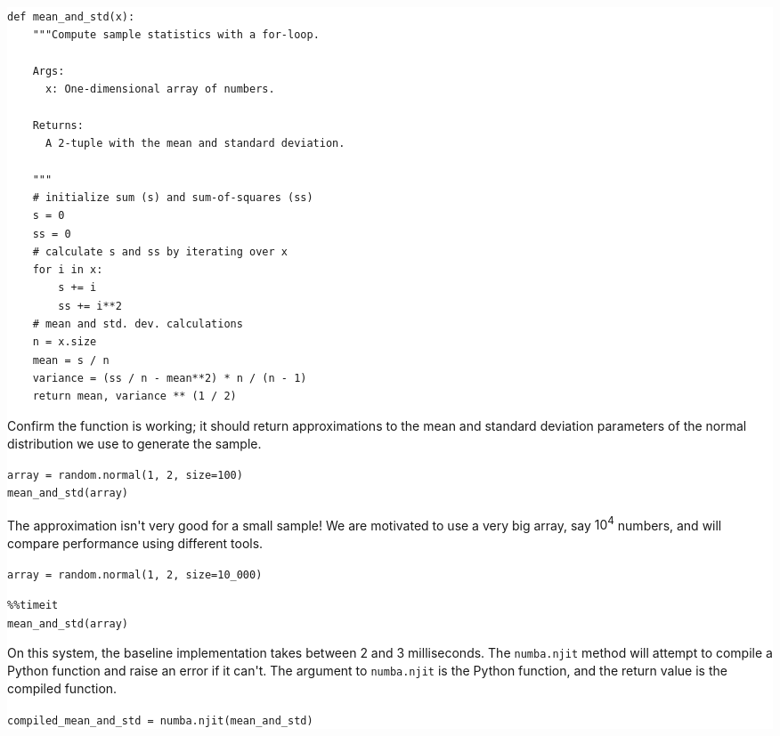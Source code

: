 ```{code-cell}
def mean_and_std(x):
    """Compute sample statistics with a for-loop.

    Args:
      x: One-dimensional array of numbers.

    Returns:
      A 2-tuple with the mean and standard deviation.

    """
    # initialize sum (s) and sum-of-squares (ss)
    s = 0
    ss = 0
    # calculate s and ss by iterating over x
    for i in x:
        s += i
        ss += i**2
    # mean and std. dev. calculations
    n = x.size
    mean = s / n
    variance = (ss / n - mean**2) * n / (n - 1)
    return mean, variance ** (1 / 2)
```

Confirm the function is working; it should return approximations to
the mean and standard deviation parameters of the normal
distribution we use to generate the sample.

```{code-cell}
array = random.normal(1, 2, size=100)
mean_and_std(array)
```

The approximation isn't very good for a small sample! We are motivated
to use a very big array, say $10^{4}$ numbers, and will compare performance
using different tools.

```{code-cell}
array = random.normal(1, 2, size=10_000)
```

```{code-cell}
%%timeit
mean_and_std(array)
```

On this system, the baseline implementation takes between 2 and 3 milliseconds. The `numba.njit` method
will attempt to compile a Python function and raise an error if it can't. The argument to `numba.njit`
is the Python function, and the return value is the compiled function.

```{code-cell}
compiled_mean_and_std = numba.njit(mean_and_std)
```
